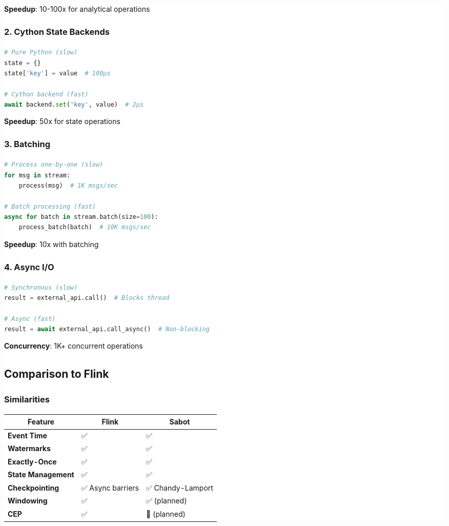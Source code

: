 **Speedup**: 10-100x for analytical operations

### 2. Cython State Backends

```python
# Pure Python (slow)
state = {}
state['key'] = value  # 100μs

# Cython backend (fast)
await backend.set('key', value)  # 2μs
```

**Speedup**: 50x for state operations

### 3. Batching

```python
# Process one-by-one (slow)
for msg in stream:
    process(msg)  # 1K msgs/sec

# Batch processing (fast)
async for batch in stream.batch(size=100):
    process_batch(batch)  # 10K msgs/sec
```

**Speedup**: 10x with batching

### 4. Async I/O

```python
# Synchronous (slow)
result = external_api.call()  # Blocks thread

# Async (fast)
result = await external_api.call_async()  # Non-blocking
```

**Concurrency**: 1K+ concurrent operations

## Comparison to Flink

### Similarities

| Feature | Flink | Sabot |
|---------|-------|-------|
| **Event Time** | ✅ | ✅ |
| **Watermarks** | ✅ | ✅ |
| **Exactly-Once** | ✅ | ✅ |
| **State Management** | ✅ | ✅ |
| **Checkpointing** | ✅ Async barriers | ✅ Chandy-Lamport |
| **Windowing** | ✅ | ✅ (planned) |
| **CEP** | ✅ | 🚧 (planned) |
